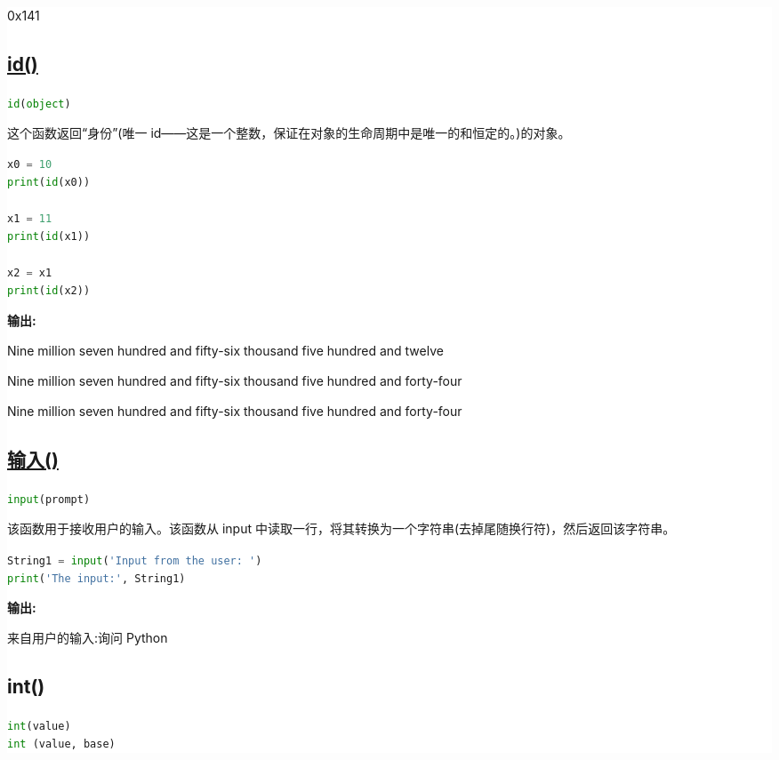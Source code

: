 0x141

## [id()](https://www.askpython.com/python/id-function-in-python)

```py
id(object)

```

这个函数返回“身份”(唯一 id——这是一个整数，保证在对象的生命周期中是唯一的和恒定的。)的对象。

```py
x0 = 10
print(id(x0))

x1 = 11
print(id(x1))

x2 = x1
print(id(x2))

```

**输出:**

Nine million seven hundred and fifty-six thousand five hundred and twelve

Nine million seven hundred and fifty-six thousand five hundred and forty-four

Nine million seven hundred and fifty-six thousand five hundred and forty-four

## [输入()](https://www.askpython.com/python/built-in-methods/python-input-function)

```py
input(prompt)

```

该函数用于接收用户的输入。该函数从 input 中读取一行，将其转换为一个字符串(去掉尾随换行符)，然后返回该字符串。

```py
String1 = input('Input from the user: ')
print('The input:', String1)

```

**输出:**

来自用户的输入:询问 Python

## int()

```py
int(value)
int (value, base)

```
